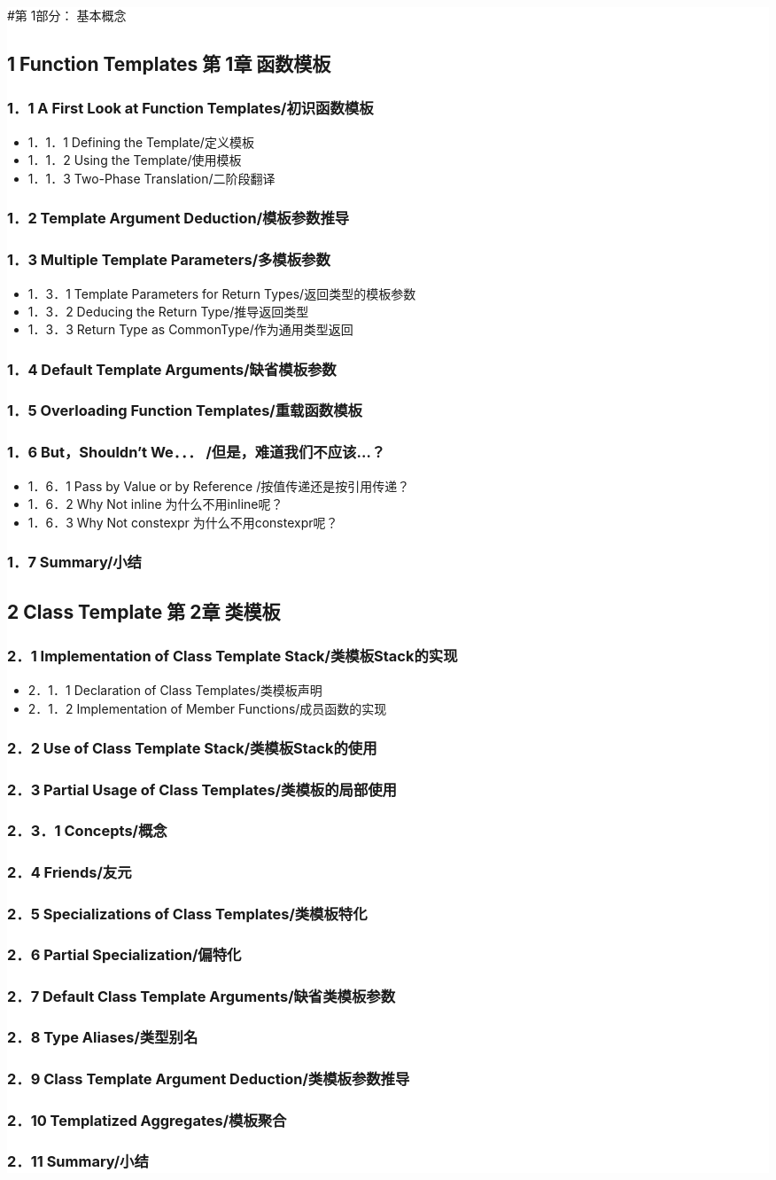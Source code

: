 #第 1部分： 基本概念 

## 1 Function Templates 第 1章 函数模板 

### 1．1 A First Look at Function Templates/初识函数模板 
- 1．1．1 Defining the Template/定义模板 
- 1．1．2 Using the Template/使用模板 
- 1．1．3 Two-Phase Translation/二阶段翻译 
### 1．2 Template Argument Deduction/模板参数推导 
### 1．3 Multiple Template Parameters/多模板参数 
- 1．3．1 Template Parameters for Return Types/返回类型的模板参数 
- 1．3．2 Deducing the Return Type/推导返回类型 
- 1．3．3 Return Type as CommonType/作为通用类型返回 
### 1．4 Default Template Arguments/缺省模板参数 
### 1．5 Overloading Function Templates/重载函数模板 
### 1．6 But，Shouldn’t We．．． /但是，难道我们不应该…？ 
- 1．6．1 Pass by Value or by Reference /按值传递还是按引用传递？ 
- 1．6．2 Why Not inline 为什么不用inline呢？ 
- 1．6．3 Why Not constexpr 为什么不用constexpr呢？ 
### 1．7 Summary/小结 

## 2 Class Template 第 2章 类模板 

### 2．1 Implementation of Class Template Stack/类模板Stack的实现 
- 2．1．1 Declaration of Class Templates/类模板声明 
- 2．1．2 Implementation of Member Functions/成员函数的实现 
### 2．2 Use of Class Template Stack/类模板Stack的使用 
### 2．3 Partial Usage of Class Templates/类模板的局部使用 
### 2．3．1 Concepts/概念 
### 2．4 Friends/友元 
### 2．5 Specializations of Class Templates/类模板特化 
### 2．6 Partial Specialization/偏特化 
### 2．7 Default Class Template Arguments/缺省类模板参数 
### 2．8 Type Aliases/类型别名 
### 2．9 Class Template Argument Deduction/类模板参数推导 
### 2．10 Templatized Aggregates/模板聚合 
### 2．11 Summary/小结 
